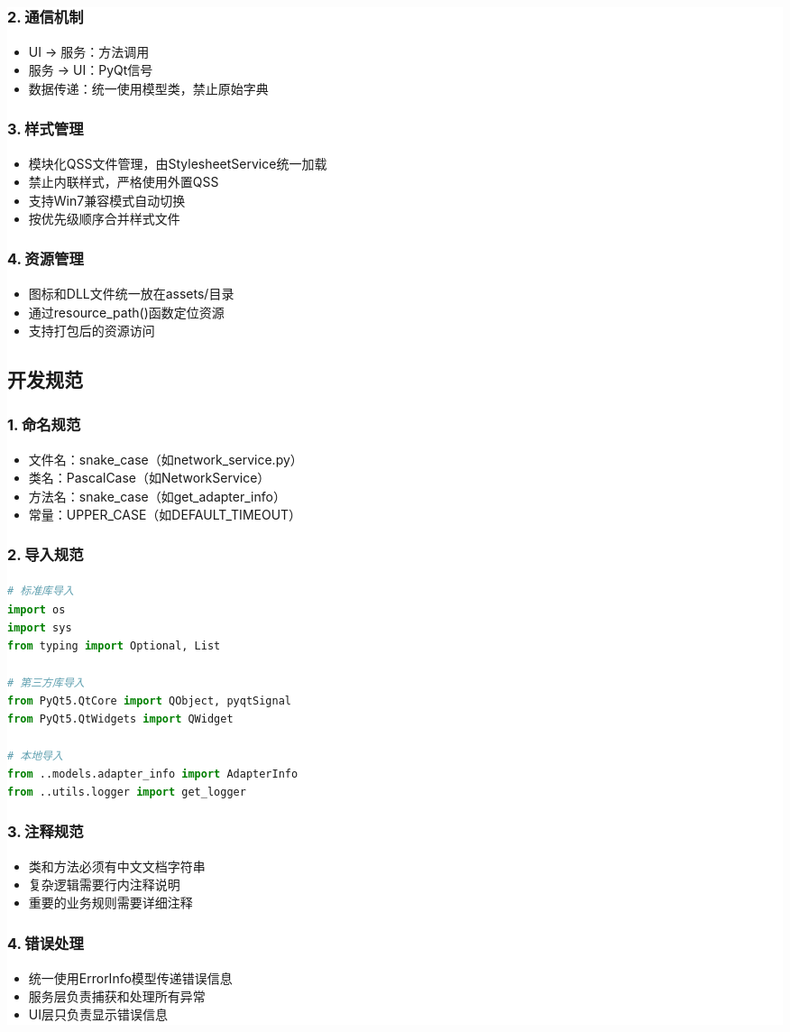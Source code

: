 ### 2. 通信机制
- UI → 服务：方法调用
- 服务 → UI：PyQt信号
- 数据传递：统一使用模型类，禁止原始字典

### 3. 样式管理
- 模块化QSS文件管理，由StylesheetService统一加载
- 禁止内联样式，严格使用外置QSS
- 支持Win7兼容模式自动切换
- 按优先级顺序合并样式文件

### 4. 资源管理
- 图标和DLL文件统一放在assets/目录
- 通过resource_path()函数定位资源
- 支持打包后的资源访问

## 开发规范

### 1. 命名规范
- 文件名：snake_case（如network_service.py）
- 类名：PascalCase（如NetworkService）
- 方法名：snake_case（如get_adapter_info）
- 常量：UPPER_CASE（如DEFAULT_TIMEOUT）

### 2. 导入规范
```python
# 标准库导入
import os
import sys
from typing import Optional, List

# 第三方库导入
from PyQt5.QtCore import QObject, pyqtSignal
from PyQt5.QtWidgets import QWidget

# 本地导入
from ..models.adapter_info import AdapterInfo
from ..utils.logger import get_logger
```

### 3. 注释规范
- 类和方法必须有中文文档字符串
- 复杂逻辑需要行内注释说明
- 重要的业务规则需要详细注释

### 4. 错误处理
- 统一使用ErrorInfo模型传递错误信息
- 服务层负责捕获和处理所有异常
- UI层只负责显示错误信息

